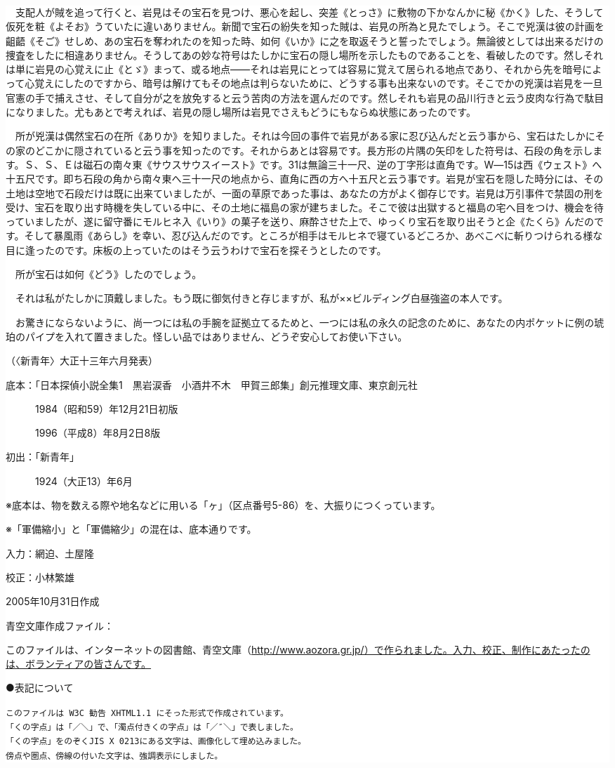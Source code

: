 　支配人が賊を追って行くと、岩見はその宝石を見つけ、悪心を起し、突差《とっさ》に敷物の下かなんかに秘《かく》した、そうして仮死を粧《よそお》うていたに違いありません。新聞で宝石の紛失を知った賊は、岩見の所為と見たでしょう。そこで兇漢は彼の計画を齟齬《そご》せしめ、あの宝石を奪われたのを知った時、如何《いか》に之を取返そうと誓ったでしょう。無論彼としては出来るだけの捜査をしたに相違ありません。そうしてあの妙な符号はたしかに宝石の隠し場所を示したものであることを、看破したのです。然しそれは単に岩見の心覚えに止《とゞ》まって、或る地点――それは岩見にとっては容易に覚えて居られる地点であり、それから先を暗号によって心覚えにしたのですから、暗号は解けてもその地点は判らないために、どうする事も出来ないのです。そこでかの兇漢は岩見を一旦官憲の手で捕えさせ、そして自分が之を放免すると云う苦肉の方法を選んだのです。然しそれも岩見の品川行きと云う皮肉な行為で駄目になりました。尤もあとで考えれば、岩見の隠し場所は岩見でさえもどうにもならぬ状態にあったのです。

　所が兇漢は偶然宝石の在所《ありか》を知りました。それは今回の事件で岩見がある家に忍び込んだと云う事から、宝石はたしかにその家のどこかに隠されていると云う事を知ったのです。それからあとは容易です。長方形の片隅の矢印をした符号は、石段の角を示します。Ｓ、Ｓ、Ｅは磁石の南々東《サウスサウスイースト》です。31は無論三十一尺、逆の丁字形は直角です。W―15は西《ウェスト》へ十五尺です。即ち石段の角から南々東へ三十一尺の地点から、直角に西の方へ十五尺と云う事です。岩見が宝石を隠した時分には、その土地は空地で石段だけは既に出来ていましたが、一面の草原であった事は、あなたの方がよく御存じです。岩見は万引事件で禁固の刑を受け、宝石を取り出す時機を失している中に、その土地に福島の家が建ちました。そこで彼は出獄すると福島の宅へ目をつけ、機会を待っていましたが、遂に留守番にモルヒネ入《いり》の菓子を送り、麻酔させた上で、ゆっくり宝石を取り出そうと企《たくら》んだのです。そして暴風雨《あらし》を幸い、忍び込んだのです。ところが相手はモルヒネで寝ているどころか、あべこべに斬りつけられる様な目に逢ったのです。床板の上っていたのはそう云うわけで宝石を探そうとしたのです。

　所が宝石は如何《どう》したのでしょう。

　それは私がたしかに頂戴しました。もう既に御気付きと存じますが、私が××ビルディング白昼強盗の本人です。

　お驚きにならないように、尚一つには私の手腕を証拠立てるためと、一つには私の永久の記念のために、あなたの内ポケットに例の琥珀のパイプを入れて置きました。怪しい品ではありません、どうぞ安心してお使い下さい。



（〈新青年〉大正十三年六月発表）













底本：「日本探偵小説全集1　黒岩涙香　小酒井不木　甲賀三郎集」創元推理文庫、東京創元社


　　　1984（昭和59）年12月21日初版

　　　1996（平成8）年8月2日8版

初出：「新青年」

　　　1924（大正13）年6月

※底本は、物を数える際や地名などに用いる「ヶ」（区点番号5-86）を、大振りにつくっています。

※「軍備縮小」と「軍備縮少」の混在は、底本通りです。

入力：網迫、土屋隆

校正：小林繁雄

2005年10月31日作成

青空文庫作成ファイル：

このファイルは、インターネットの図書館、青空文庫（http://www.aozora.gr.jp/）で作られました。入力、校正、制作にあたったのは、ボランティアの皆さんです。











●表記について


	このファイルは W3C 勧告 XHTML1.1 にそった形式で作成されています。
	「くの字点」は「／＼」で、「濁点付きくの字点」は「／″＼」で表しました。
	「くの字点」をのぞくJIS X 0213にある文字は、画像化して埋め込みました。
	傍点や圏点、傍線の付いた文字は、強調表示にしました。